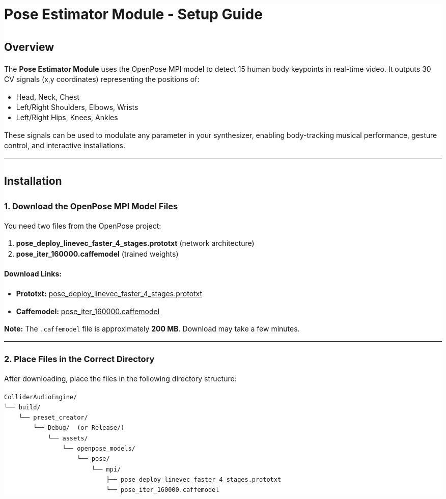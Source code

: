 # Pose Estimator Module - Setup Guide

## Overview

The **Pose Estimator Module** uses the OpenPose MPI model to detect 15 human body keypoints in real-time video. It outputs 30 CV signals (x,y coordinates) representing the positions of:

- Head, Neck, Chest
- Left/Right Shoulders, Elbows, Wrists
- Left/Right Hips, Knees, Ankles

These signals can be used to modulate any parameter in your synthesizer, enabling body-tracking musical performance, gesture control, and interactive installations.

---

## Installation

### 1. Download the OpenPose MPI Model Files

You need two files from the OpenPose project:

1. **pose_deploy_linevec_faster_4_stages.prototxt** (network architecture)
2. **pose_iter_160000.caffemodel** (trained weights)

#### Download Links:

- **Prototxt:** [pose_deploy_linevec_faster_4_stages.prototxt](https://raw.githubusercontent.com/CMU-Perceptual-Computing-Lab/openpose/master/models/pose/mpi/pose_deploy_linevec_faster_4_stages.prototxt)
  
- **Caffemodel:** [pose_iter_160000.caffemodel](http://posefs1.perception.cs.cmu.edu/OpenPose/models/pose/mpi/pose_iter_160000.caffemodel)

**Note:** The `.caffemodel` file is approximately **200 MB**. Download may take a few minutes.

---

### 2. Place Files in the Correct Directory

After downloading, place the files in the following directory structure:

```
ColliderAudioEngine/
└── build/
    └── preset_creator/
        └── Debug/  (or Release/)
            └── assets/
                └── openpose_models/
                    └── pose/
                        └── mpi/
                            ├── pose_deploy_linevec_faster_4_stages.prototxt
                            └── pose_iter_160000.caffemodel
```
